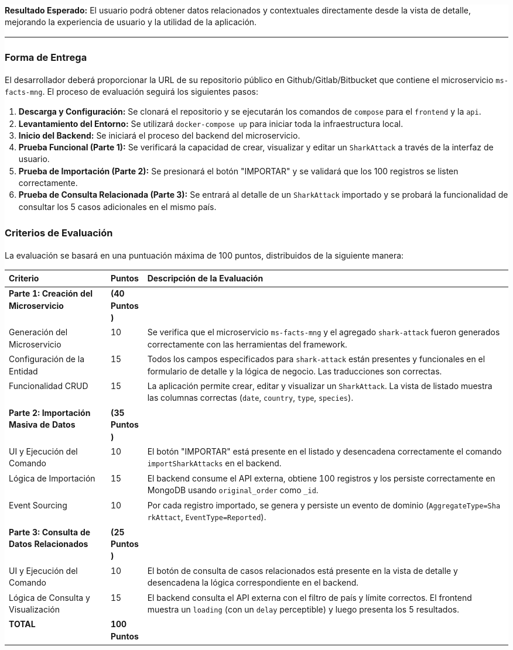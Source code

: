 
**Resultado Esperado:** El usuario podrá obtener datos relacionados y contextuales directamente desde la vista de detalle, mejorando la experiencia de usuario y la utilidad de la aplicación.

---

### Forma de Entrega

El desarrollador deberá proporcionar la URL de su repositorio público en Github/Gitlab/Bitbucket que contiene el microservicio `ms-facts-mng`. El proceso de evaluación seguirá los siguientes pasos:

1.  **Descarga y Configuración:** Se clonará el repositorio y se ejecutarán los comandos de `compose` para el `frontend` y la `api`.
2.  **Levantamiento del Entorno:** Se utilizará `docker-compose up` para iniciar toda la infraestructura local.
3.  **Inicio del Backend:** Se iniciará el proceso del backend del microservicio.
4.  **Prueba Funcional (Parte 1):** Se verificará la capacidad de crear, visualizar y editar un `SharkAttack` a través de la interfaz de usuario.
5.  **Prueba de Importación (Parte 2):** Se presionará el botón "IMPORTAR" y se validará que los 100 registros se listen correctamente.
6.  **Prueba de Consulta Relacionada (Parte 3):** Se entrará al detalle de un `SharkAttack` importado y se probará la funcionalidad de consultar los 5 casos adicionales en el mismo país.

### Criterios de Evaluación

La evaluación se basará en una puntuación máxima de 100 puntos, distribuidos de la siguiente manera:

| Criterio | Puntos | Descripción de la Evaluación |
| :--- | :--- | :--- |
| **Parte 1: Creación del Microservicio** | **(40 Puntos)** | |
| Generación del Microservicio | 10 | Se verifica que el microservicio `ms-facts-mng` y el agregado `shark-attack` fueron generados correctamente con las herramientas del framework. |
| Configuración de la Entidad | 15 | Todos los campos especificados para `shark-attack` están presentes y funcionales en el formulario de detalle y la lógica de negocio. Las traducciones son correctas. |
| Funcionalidad CRUD | 15 | La aplicación permite crear, editar y visualizar un `SharkAttack`. La vista de listado muestra las columnas correctas (`date`, `country`, `type`, `species`). |
| **Parte 2: Importación Masiva de Datos** | **(35 Puntos)** | |
| UI y Ejecución del Comando | 10 | El botón "IMPORTAR" está presente en el listado y desencadena correctamente el comando `importSharkAttacks` en el backend. |
| Lógica de Importación | 15 | El backend consume el API externa, obtiene 100 registros y los persiste correctamente en MongoDB usando `original_order` como `_id`. |
| Event Sourcing | 10 | Por cada registro importado, se genera y persiste un evento de dominio (`AggregateType=SharkAttact`, `EventType=Reported`). |
| **Parte 3: Consulta de Datos Relacionados** | **(25 Puntos)** | |
| UI y Ejecución del Comando | 10 | El botón de consulta de casos relacionados está presente en la vista de detalle y desencadena la lógica correspondiente en el backend. |
| Lógica de Consulta y Visualización | 15 | El backend consulta el API externa con el filtro de país y límite correctos. El frontend muestra un `loading` (con un `delay` perceptible) y luego presenta los 5 resultados. |
| **TOTAL** | **100 Puntos** | |